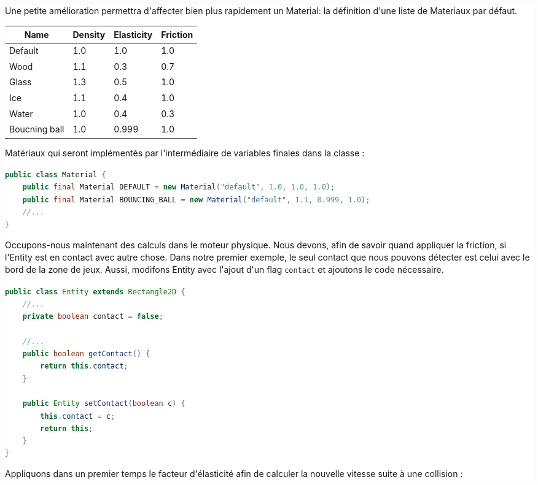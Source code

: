 Une petite amélioration permettra d'affecter bien plus rapidement un Material: la définition d'une liste de Materiaux
par défaut.

| Name          | Density | Elasticity | Friction |
|---------------|---------|------------|----------|
| Default       | 1.0     | 1.0        | 1.0      |
| Wood          | 1.1     | 0.3        | 0.7      |
| Glass         | 1.3     | 0.5        | 1.0      |
| Ice           | 1.1     | 0.4        | 1.0      |
| Water         | 1.0     | 0.4        | 0.3      |
| Boucning ball | 1.0     | 0.999      | 1.0      |

Matériaux qui seront implémentés par l'intermédiaire de variables finales dans la classe :

```java
public class Material {
    public final Material DEFAULT = new Material("default", 1.0, 1.0, 1.0);
    public final Material BOUNCING_BALL = new Material("default", 1.1, 0.999, 1.0);
    //...
}
```

Occupons-nous maintenant des calculs dans le moteur physique. Nous devons, afin de savoir quand appliquer la friction,
si l'Entity est en contact avec autre chose.
Dans notre premier exemple, le seul contact que nous pouvons détecter est celui avec le bord de la zone de jeux. Aussi,
modifons Entity avec l'ajout d'un flag `contact`
et ajoutons le code nécessaire.

```java
public class Entity extends Rectangle2D {
    //...
    private boolean contact = false;

    //...
    public boolean getContact() {
        return this.contact;
    }

    public Entity setContact(boolean c) {
        this.contact = c;
        return this;
    }
}
```

Appliquons dans un premier temps le facteur d'élasticité afin de calculer la nouvelle vitesse
suite à une collision :
